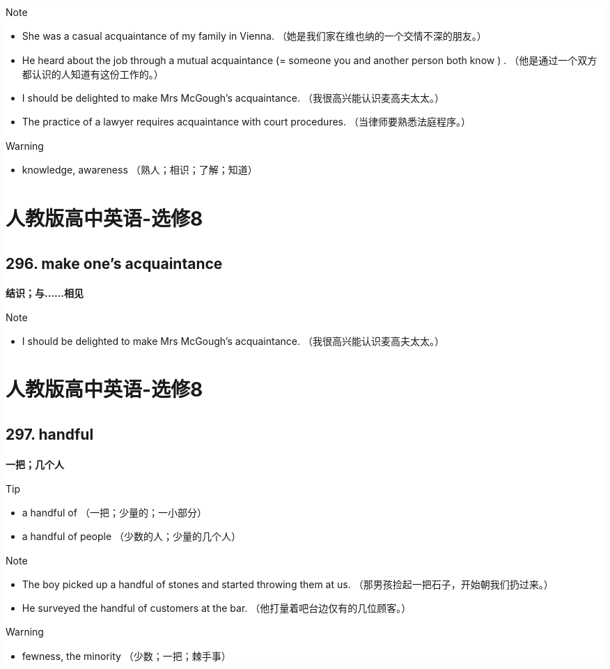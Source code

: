 > [!NOTE]
>
> - She was a casual acquaintance of my family in Vienna. （她是我们家在维也纳的一个交情不深的朋友。）
>
> - He heard about the job through a mutual acquaintance (=  someone you and another person both know  ) . （他是通过一个双方都认识的人知道有这份工作的。）
>
> - I should be delighted to make Mrs McGough’s acquaintance. （我很高兴能认识麦高夫太太。）
>
> - The practice of a lawyer requires acquaintance with court procedures. （当律师要熟悉法庭程序。）
>

> [!WARNING]
>
> - knowledge, awareness （熟人；相识；了解；知道）
>

# 人教版高中英语-选修8

## 296. make one’s acquaintance

**结识；与……相见**

> [!NOTE]
>
> - I should be delighted to make Mrs McGough’s acquaintance. （我很高兴能认识麦高夫太太。）
>

# 人教版高中英语-选修8

## 297. handful

**一把；几个人**

> [!TIP]
>
> - a handful of （一把；少量的；一小部分）
>
> - a handful of people （少数的人；少量的几个人）
>

> [!NOTE]
>
> - The boy picked up a handful of stones and started throwing them at us. （那男孩捡起一把石子，开始朝我们扔过来。）
>
> - He surveyed the handful of customers at the bar. （他打量着吧台边仅有的几位顾客。）
>

> [!WARNING]
>
> - fewness, the minority （少数；一把；棘手事）
>
